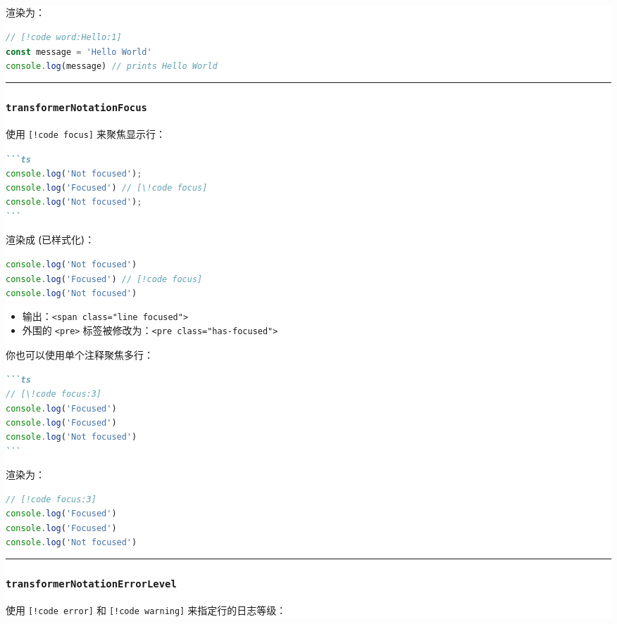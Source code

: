 渲染为：

```ts
// [!code word:Hello:1]
const message = 'Hello World'
console.log(message) // prints Hello World
```

---

### `transformerNotationFocus`

使用 `[!code focus]` 来聚焦显示行：

````md
```ts
console.log('Not focused');
console.log('Focused') // [\!code focus]
console.log('Not focused');
```
````

渲染成 (已样式化)：

```ts
console.log('Not focused')
console.log('Focused') // [!code focus]
console.log('Not focused')
```

- 输出：`<span class="line focused">`
- 外围的 `<pre>` 标签被修改为：`<pre class="has-focused">`

你也可以使用单个注释聚焦多行：

````md
```ts
// [\!code focus:3]
console.log('Focused')
console.log('Focused')
console.log('Not focused')
```
````

渲染为：

```ts
// [!code focus:3]
console.log('Focused')
console.log('Focused')
console.log('Not focused')
```

---

### `transformerNotationErrorLevel`

使用 `[!code error]` 和 `[!code warning]` 来指定行的日志等级：
